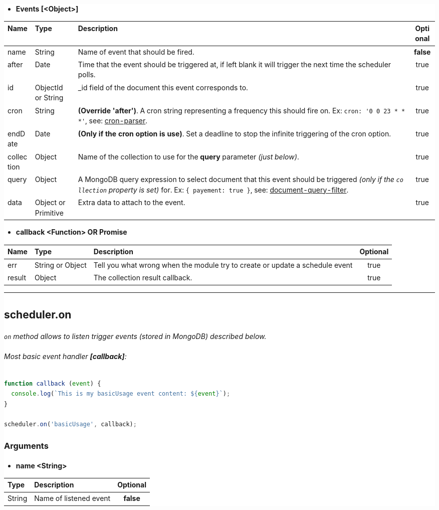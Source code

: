 *   **Events [\<Object>]**

|Name       |Type                 |Description                                                                                                                                                                                                                                                        |Optional |
|:-         |:-                   |:-                                                                                                                                                                                                                                                                 |:-:      |
|name       |String               |Name of event that should be fired.                                                                                                                                                                                                                                |**false**|
|after      |Date                 |Time that the event should be triggered at, if left blank it will trigger the next time the scheduler polls.                                                                                                                                                       |true     |
|id         |ObjectId or String   |\_id field of the document this event corresponds to.                                                                                                                                                                                                              |true     |
|cron       |String               |**(Override 'after')**. A cron string representing a frequency this should fire on. Ex: `cron: '0 0 23 * * *'`, see: [cron-parser](https://www.npmjs.com/package/cron-parser).                                                                                     |true     |
|endDate    |Date                 |**(Only if the cron option is use)**.  Set a deadline to stop the infinite triggering of the cron option.                                                                                                                                                          |true     |
|collection |Object               |Name of the collection to use for the **query** parameter _(just below)_.                                                                                                                                                                                          |true     |
|query      |Object               |A MongoDB query expression to select document that this event should be triggered _(only if the `collection` property is set)_ for. Ex: `{ payement: true }`, see: [document-query-filter](https://docs.mongodb.com/manual/core/document/#document-query-filter).  |true     |
|data       |Object or Primitive  |Extra data to attach to the event.                                                                                                                                                                                                                                 |true     |

*   **callback \<Function> OR Promise**

|Name   |Type             |Description                                                                  |Optional |
|:-     |:-               |:-                                                                           |:-:      |
|err    |String or Object |Tell you what wrong when the module try to create or update a schedule event |true     |
|result |Object           |The collection result callback.                                              |true     |

---------------------------------------

## scheduler.on

_`on` method allows to listen trigger events (stored in MongoDB) described below._

###### Most basic event handler **[callback]**:

```javascript
function callback (event) {
  console.log(`This is my basicUsage event content: ${event}`);
}

scheduler.on('basicUsage', callback);
```

### Arguments

*   **name \<String>**

|Type   |Description            |Optional   |
|:-     |:-                     |:-:        |
|String |Name of listened event |**false**  |
